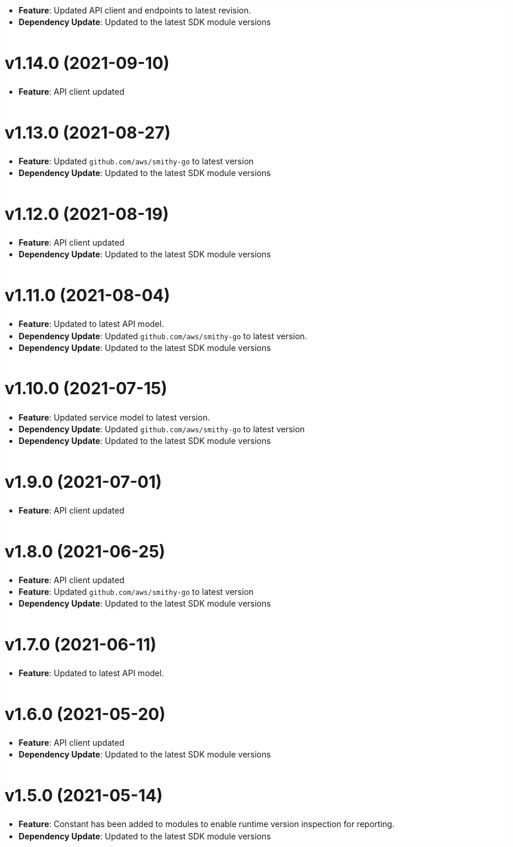 * **Feature**: Updated API client and endpoints to latest revision.
* **Dependency Update**: Updated to the latest SDK module versions

# v1.14.0 (2021-09-10)

* **Feature**: API client updated

# v1.13.0 (2021-08-27)

* **Feature**: Updated `github.com/aws/smithy-go` to latest version
* **Dependency Update**: Updated to the latest SDK module versions

# v1.12.0 (2021-08-19)

* **Feature**: API client updated
* **Dependency Update**: Updated to the latest SDK module versions

# v1.11.0 (2021-08-04)

* **Feature**: Updated to latest API model.
* **Dependency Update**: Updated `github.com/aws/smithy-go` to latest version.
* **Dependency Update**: Updated to the latest SDK module versions

# v1.10.0 (2021-07-15)

* **Feature**: Updated service model to latest version.
* **Dependency Update**: Updated `github.com/aws/smithy-go` to latest version
* **Dependency Update**: Updated to the latest SDK module versions

# v1.9.0 (2021-07-01)

* **Feature**: API client updated

# v1.8.0 (2021-06-25)

* **Feature**: API client updated
* **Feature**: Updated `github.com/aws/smithy-go` to latest version
* **Dependency Update**: Updated to the latest SDK module versions

# v1.7.0 (2021-06-11)

* **Feature**: Updated to latest API model.

# v1.6.0 (2021-05-20)

* **Feature**: API client updated
* **Dependency Update**: Updated to the latest SDK module versions

# v1.5.0 (2021-05-14)

* **Feature**: Constant has been added to modules to enable runtime version inspection for reporting.
* **Dependency Update**: Updated to the latest SDK module versions


